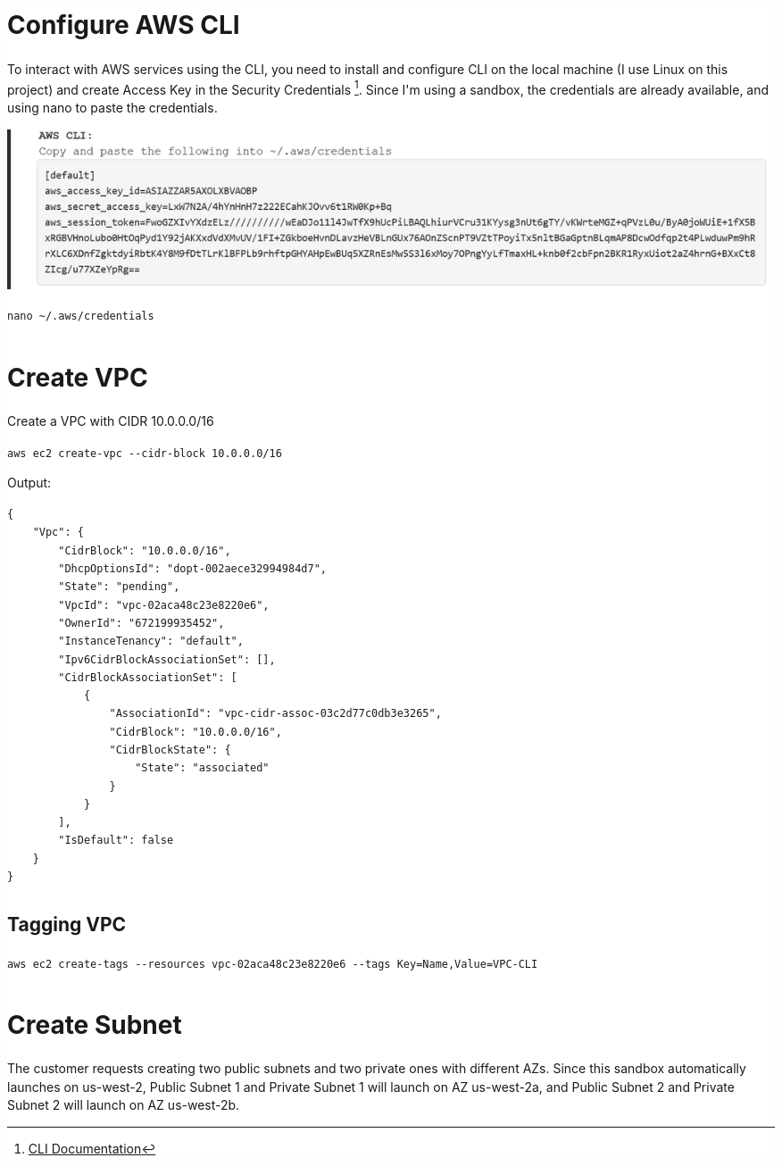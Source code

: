# Configure AWS CLI
To interact with AWS services using the CLI, you need to install and configure CLI on the local machine (I use Linux on this project) and create Access Key in the Security Credentials [^1].
Since I'm using a sandbox, the credentials are already available, and using nano to paste the credentials.

![credentials](https://github.com/ridwansukri/VPC-with-CLI/blob/main/images/credentials.png "Credentials")

```
nano ~/.aws/credentials
```

# Create VPC
Create a VPC with CIDR 10.0.0.0/16
```
aws ec2 create-vpc --cidr-block 10.0.0.0/16 
```
Output:
```
{
    "Vpc": {
        "CidrBlock": "10.0.0.0/16",
        "DhcpOptionsId": "dopt-002aece32994984d7",
        "State": "pending",
        "VpcId": "vpc-02aca48c23e8220e6",
        "OwnerId": "672199935452",
        "InstanceTenancy": "default",
        "Ipv6CidrBlockAssociationSet": [],
        "CidrBlockAssociationSet": [
            {
                "AssociationId": "vpc-cidr-assoc-03c2d77c0db3e3265",
                "CidrBlock": "10.0.0.0/16",
                "CidrBlockState": {
                    "State": "associated"
                }
            }
        ],
        "IsDefault": false
    }
}
```
## Tagging VPC
```
aws ec2 create-tags --resources vpc-02aca48c23e8220e6 --tags Key=Name,Value=VPC-CLI
```
# Create Subnet
The customer requests creating two public subnets and two private ones with different AZs. Since this sandbox automatically launches on us-west-2, Public Subnet 1 and Private Subnet 1 will launch on AZ us-west-2a, and Public Subnet 2 and Private Subnet 2 will launch on AZ us-west-2b.


[^1]: [CLI Documentation](https://docs.aws.amazon.com/cli/latest/userguide/cli-chap-getting-started.html)
[^2]: [Setup NAT Gateway](https://awscli.amazonaws.com/v2/documentation/api/latest/reference/ec2/create-nat-gateway.html)
[^3]: [Working with instance user data](https://docs.aws.amazon.com/AWSEC2/latest/UserGuide/instancedata-add-user-data.html)
